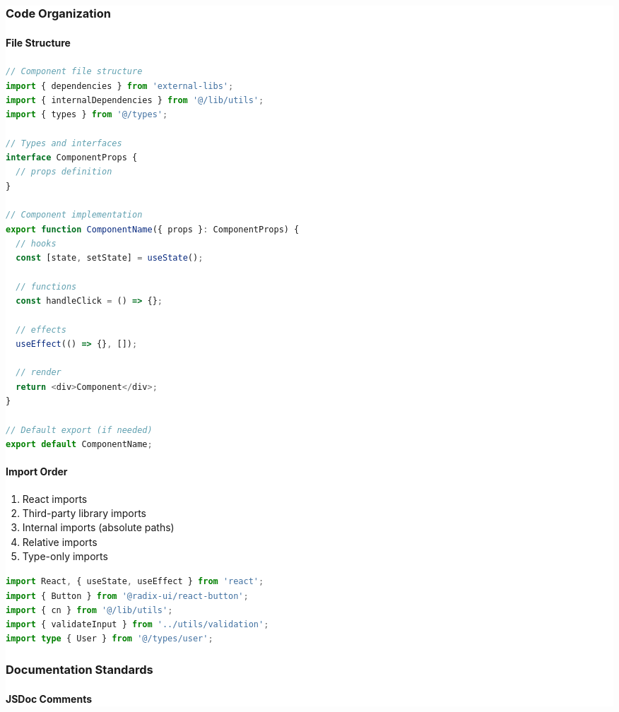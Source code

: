 ### Code Organization

#### File Structure

```typescript
// Component file structure
import { dependencies } from 'external-libs';
import { internalDependencies } from '@/lib/utils';
import { types } from '@/types';

// Types and interfaces
interface ComponentProps {
  // props definition
}

// Component implementation
export function ComponentName({ props }: ComponentProps) {
  // hooks
  const [state, setState] = useState();

  // functions
  const handleClick = () => {};

  // effects
  useEffect(() => {}, []);

  // render
  return <div>Component</div>;
}

// Default export (if needed)
export default ComponentName;
```

#### Import Order

1. React imports
2. Third-party library imports
3. Internal imports (absolute paths)
4. Relative imports
5. Type-only imports

```typescript
import React, { useState, useEffect } from 'react';
import { Button } from '@radix-ui/react-button';
import { cn } from '@/lib/utils';
import { validateInput } from '../utils/validation';
import type { User } from '@/types/user';
```

### Documentation Standards

#### JSDoc Comments
